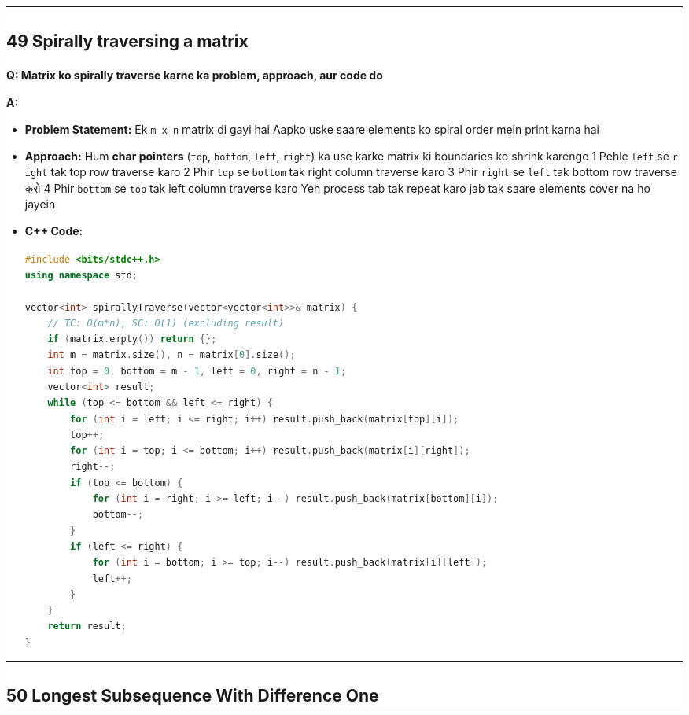 -----

## **49 Spirally traversing a matrix**

**Q: Matrix ko spirally traverse karne ka problem, approach, aur code do**

**A:**

  * **Problem Statement:** Ek `m x n` matrix di gayi hai Aapko uske saare elements ko spiral order mein print karna hai

  * **Approach:** Hum **char pointers** (`top`, `bottom`, `left`, `right`) ka use karke matrix ki boundaries ko shrink karenge
    1 Pehle `left` se `right` tak top row traverse karo
    2 Phir `top` se `bottom` tak right column traverse karo
    3 Phir `right` se `left` tak bottom row traverse करो
    4 Phir `bottom` se `top` tak left column traverse karo
    Yeh process tab tak repeat karo jab tak saare elements cover na ho jayein

  * **C++ Code:**

    ```cpp
    #include <bits/stdc++.h>
    using namespace std;

    vector<int> spirallyTraverse(vector<vector<int>>& matrix) {
        // TC: O(m*n), SC: O(1) (excluding result)
        if (matrix.empty()) return {};
        int m = matrix.size(), n = matrix[0].size();
        int top = 0, bottom = m - 1, left = 0, right = n - 1;
        vector<int> result;
        while (top <= bottom && left <= right) {
            for (int i = left; i <= right; i++) result.push_back(matrix[top][i]);
            top++;
            for (int i = top; i <= bottom; i++) result.push_back(matrix[i][right]);
            right--;
            if (top <= bottom) {
                for (int i = right; i >= left; i--) result.push_back(matrix[bottom][i]);
                bottom--;
            }
            if (left <= right) {
                for (int i = bottom; i >= top; i--) result.push_back(matrix[i][left]);
                left++;
            }
        }
        return result;
    }
    ```

-----

## **50 Longest Subsequence With Difference One**
